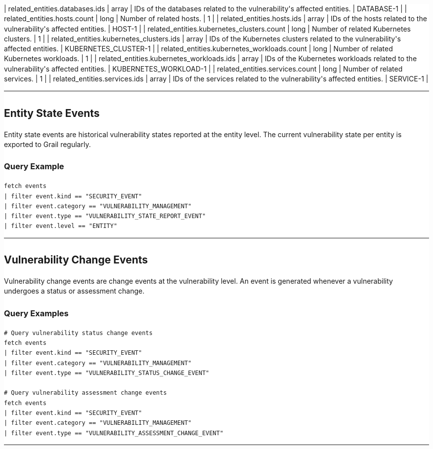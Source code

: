 | related_entities.databases.ids              | array | IDs of the databases related to the vulnerability's affected entities.            | DATABASE-1            |
| related_entities.hosts.count                | long  | Number of related hosts.                                                          | 1                     |
| related_entities.hosts.ids                  | array | IDs of the hosts related to the vulnerability's affected entities.                | HOST-1                |
| related_entities.kubernetes_clusters.count  | long  | Number of related Kubernetes clusters.                                            | 1                     |
| related_entities.kubernetes_clusters.ids    | array | IDs of the Kubernetes clusters related to the vulnerability's affected entities.  | KUBERNETES_CLUSTER-1  |
| related_entities.kubernetes_workloads.count | long  | Number of related Kubernetes workloads.                                           | 1                     |
| related_entities.kubernetes_workloads.ids   | array | IDs of the Kubernetes workloads related to the vulnerability's affected entities. | KUBERNETES_WORKLOAD-1 |
| related_entities.services.count             | long  | Number of related services.                                                       | 1                     |
| related_entities.services.ids               | array | IDs of the services related to the vulnerability's affected entities.             | SERVICE-1             |

---

## Entity State Events

Entity state events are historical vulnerability states reported at the entity level. The current vulnerability state per entity is exported to Grail regularly.

### Query Example

```dql
fetch events
| filter event.kind == "SECURITY_EVENT"
| filter event.category == "VULNERABILITY_MANAGEMENT"
| filter event.type == "VULNERABILITY_STATE_REPORT_EVENT"
| filter event.level == "ENTITY"
```

---

## Vulnerability Change Events

Vulnerability change events are change events at the vulnerability level. An event is generated whenever a vulnerability undergoes a status or assessment change.

### Query Examples

```dql
# Query vulnerability status change events
fetch events
| filter event.kind == "SECURITY_EVENT"
| filter event.category == "VULNERABILITY_MANAGEMENT"
| filter event.type == "VULNERABILITY_STATUS_CHANGE_EVENT"

# Query vulnerability assessment change events
fetch events
| filter event.kind == "SECURITY_EVENT"
| filter event.category == "VULNERABILITY_MANAGEMENT"
| filter event.type == "VULNERABILITY_ASSESSMENT_CHANGE_EVENT"
```

---